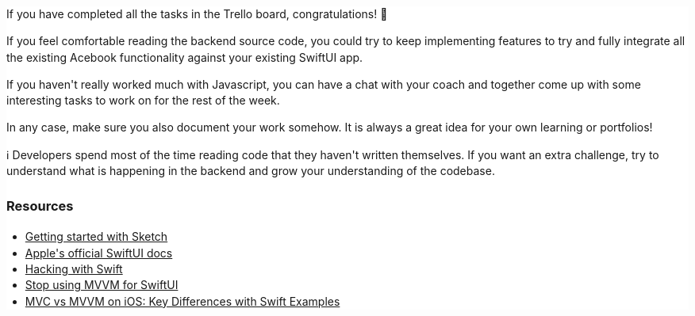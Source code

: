 If you have completed all the tasks in the Trello board, congratulations! :tada:

If you feel comfortable reading the backend source code, you could try to keep
implementing features to try and fully integrate all the existing Acebook
functionality against your existing SwiftUI app.

If you haven't really worked much with Javascript, you can have a chat with your
coach and together come up with some interesting tasks to work on for the rest
of the week.

In any case, make sure you also document your work somehow. It is always a great
idea for your own learning or portfolios!

:information_source: Developers spend most of the time reading code that they
haven't written themselves. If you want an extra challenge, try to understand
what is happening in the backend and grow your understanding of the codebase.


### Resources

- [Getting started with Sketch](https://www.sketch.com/docs/getting-started/)
- [Apple's official SwiftUI docs](https://developer.apple.com/documentation/swiftui/)
- [Hacking with Swift](https://www.hackingwithswift.com/)
- [Stop using MVVM for SwiftUI](https://developer.apple.com/forums/thread/699003)
- [MVC vs MVVM on iOS: Key Differences with Swift Examples](https://www.netguru.com/blog/mvc-vs-mvvm-on-ios-differences-with-examples)
